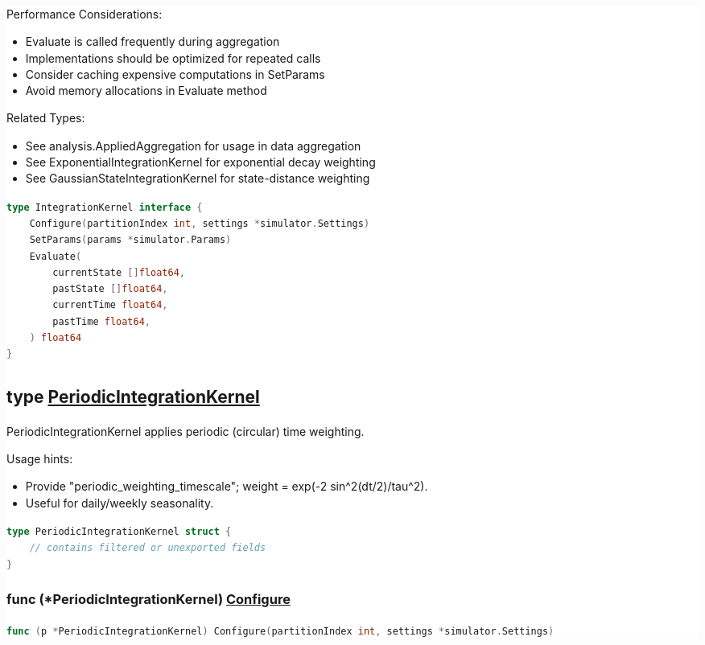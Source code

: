 Performance Considerations:

- Evaluate is called frequently during aggregation
- Implementations should be optimized for repeated calls
- Consider caching expensive computations in SetParams
- Avoid memory allocations in Evaluate method

Related Types:

- See analysis.AppliedAggregation for usage in data aggregation
- See ExponentialIntegrationKernel for exponential decay weighting
- See GaussianStateIntegrationKernel for state\-distance weighting

```go
type IntegrationKernel interface {
    Configure(partitionIndex int, settings *simulator.Settings)
    SetParams(params *simulator.Params)
    Evaluate(
        currentState []float64,
        pastState []float64,
        currentTime float64,
        pastTime float64,
    ) float64
}
```

<a name="PeriodicIntegrationKernel"></a>

## type [PeriodicIntegrationKernel](<https://github.com/umbralcalc/stochadex/blob/main/pkg/kernels/periodic.go#L14-L16>)

PeriodicIntegrationKernel applies periodic \(circular\) time weighting.

Usage hints:

- Provide "periodic\_weighting\_timescale"; weight = exp\(\-2 sin^2\(dt/2\)/tau^2\).
- Useful for daily/weekly seasonality.

```go
type PeriodicIntegrationKernel struct {
    // contains filtered or unexported fields
}
```

<a name="PeriodicIntegrationKernel.Configure"></a>

### func \(\*PeriodicIntegrationKernel\) [Configure](<https://github.com/umbralcalc/stochadex/blob/main/pkg/kernels/periodic.go#L18-L21>)

```go
func (p *PeriodicIntegrationKernel) Configure(partitionIndex int, settings *simulator.Settings)
```



<a name="PeriodicIntegrationKernel.Evaluate"></a>
